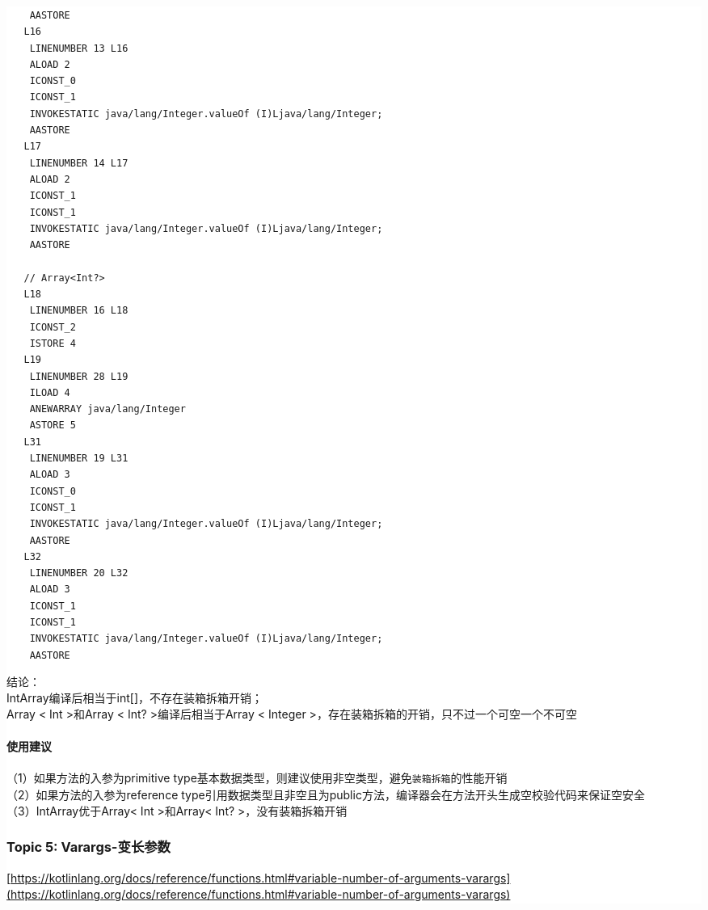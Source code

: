 	    AASTORE
	   L16
	    LINENUMBER 13 L16
	    ALOAD 2
	    ICONST_0
	    ICONST_1
	    INVOKESTATIC java/lang/Integer.valueOf (I)Ljava/lang/Integer;
	    AASTORE
	   L17
	    LINENUMBER 14 L17
	    ALOAD 2
	    ICONST_1
	    ICONST_1
	    INVOKESTATIC java/lang/Integer.valueOf (I)Ljava/lang/Integer;
	    AASTORE
	
       // Array<Int?>
	   L18
	    LINENUMBER 16 L18
	    ICONST_2
	    ISTORE 4
	   L19
	    LINENUMBER 28 L19
	    ILOAD 4
	    ANEWARRAY java/lang/Integer
	    ASTORE 5
	   L31
	    LINENUMBER 19 L31
	    ALOAD 3
	    ICONST_0
	    ICONST_1
	    INVOKESTATIC java/lang/Integer.valueOf (I)Ljava/lang/Integer;
	    AASTORE
	   L32
	    LINENUMBER 20 L32
	    ALOAD 3
	    ICONST_1
	    ICONST_1
	    INVOKESTATIC java/lang/Integer.valueOf (I)Ljava/lang/Integer;
	    AASTORE

结论：    
IntArray编译后相当于int[]，不存在装箱拆箱开销；    
Array < Int >和Array < Int? >编译后相当于Array < Integer >，存在装箱拆箱的开销，只不过一个可空一个不可空    

#### 使用建议
（1）如果方法的入参为primitive type基本数据类型，则建议使用非空类型，避免`装箱拆箱`的性能开销    
（2）如果方法的入参为reference type引用数据类型且非空且为public方法，编译器会在方法开头生成空校验代码来保证空安全    
（3）IntArray优于Array< Int >和Array< Int? >，没有装箱拆箱开销    

### Topic 5: Varargs-变长参数
[https://kotlinlang.org/docs/reference/functions.html#variable-number-of-arguments-varargs](https://kotlinlang.org/docs/reference/functions.html#variable-number-of-arguments-varargs)
